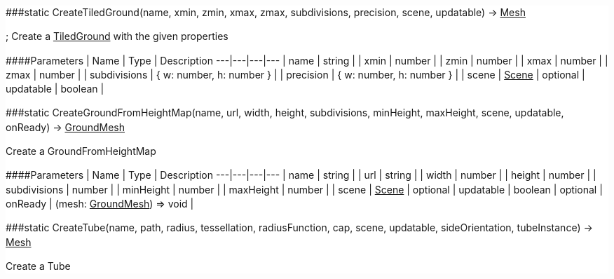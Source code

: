 ###static CreateTiledGround(name, xmin, zmin, xmax, zmax, subdivisions, precision, scene, updatable) &rarr; [Mesh](/classes/2.2-alpha/Mesh)

; 
Create a [TiledGround](/classes/2.2-alpha/TiledGround) with the given properties

####Parameters
 | Name | Type | Description
---|---|---|---
 | name | string | 
 | xmin | number | 
 | zmin | number | 
 | xmax | number | 
 | zmax | number | 
 | subdivisions | { w: number,  h: number } | 
 | precision | { w: number,  h: number } | 
 | scene | [Scene](/classes/2.2-alpha/Scene) | 
optional | updatable | boolean | 

###static CreateGroundFromHeightMap(name, url, width, height, subdivisions, minHeight, maxHeight, scene, updatable, onReady) &rarr; [GroundMesh](/classes/2.2-alpha/GroundMesh)

Create a GroundFromHeightMap

####Parameters
 | Name | Type | Description
---|---|---|---
 | name | string | 
 | url | string | 
 | width | number | 
 | height | number | 
 | subdivisions | number | 
 | minHeight | number | 
 | maxHeight | number | 
 | scene | [Scene](/classes/2.2-alpha/Scene) | 
optional | updatable | boolean | 
optional | onReady | (mesh: [GroundMesh](/classes/2.2-alpha/GroundMesh)) =&gt; void | 

###static CreateTube(name, path, radius, tessellation, radiusFunction, cap, scene, updatable, sideOrientation, tubeInstance) &rarr; [Mesh](/classes/2.2-alpha/Mesh)

Create a Tube
